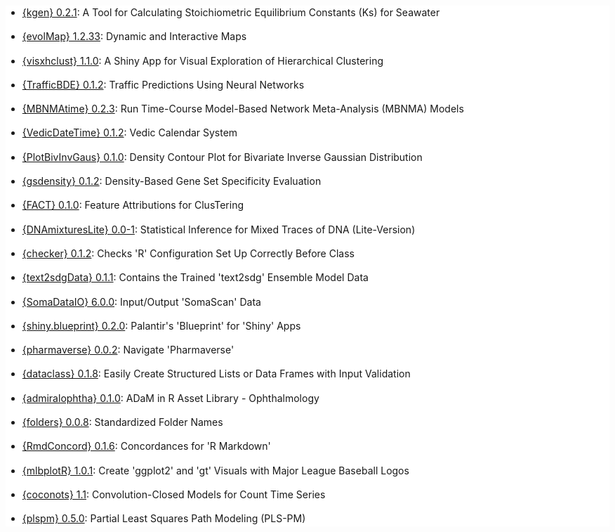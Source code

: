 + [{kgen} 0.2.1](https://cran.r-project.org/package=kgen): A Tool for Calculating Stoichiometric Equilibrium Constants (Ks)
for Seawater

+ [{evolMap} 1.2.33](https://cran.r-project.org/package=evolMap): Dynamic and Interactive Maps

+ [{visxhclust} 1.1.0](https://cran.r-project.org/package=visxhclust): A Shiny App for Visual Exploration of Hierarchical Clustering

+ [{TrafficBDE} 0.1.2](https://cran.r-project.org/package=TrafficBDE): Traffic Predictions Using Neural Networks

+ [{MBNMAtime} 0.2.3](https://cran.r-project.org/package=MBNMAtime): Run Time-Course Model-Based Network Meta-Analysis (MBNMA) Models

+ [{VedicDateTime} 0.1.2](https://cran.r-project.org/package=VedicDateTime): Vedic Calendar System

+ [{PlotBivInvGaus} 0.1.0](https://cran.r-project.org/package=PlotBivInvGaus): Density Contour Plot for Bivariate Inverse Gaussian Distribution

+ [{gsdensity} 0.1.2](https://cran.r-project.org/package=gsdensity): Density-Based Gene Set Specificity Evaluation

+ [{FACT} 0.1.0](https://cran.r-project.org/package=FACT): Feature Attributions for ClusTering

+ [{DNAmixturesLite} 0.0-1](https://cran.r-project.org/package=DNAmixturesLite): Statistical Inference for Mixed Traces of DNA (Lite-Version)

+ [{checker} 0.1.2](https://cran.r-project.org/package=checker): Checks 'R' Configuration Set Up Correctly Before Class

+ [{text2sdgData} 0.1.1](https://cran.r-project.org/package=text2sdgData): Contains the Trained 'text2sdg' Ensemble Model Data

+ [{SomaDataIO} 6.0.0](https://cran.r-project.org/package=SomaDataIO): Input/Output 'SomaScan' Data

+ [{shiny.blueprint} 0.2.0](https://cran.r-project.org/package=shiny.blueprint): Palantir's 'Blueprint' for 'Shiny' Apps

+ [{pharmaverse} 0.0.2](https://cran.r-project.org/package=pharmaverse): Navigate 'Pharmaverse'

+ [{dataclass} 0.1.8](https://cran.r-project.org/package=dataclass): Easily Create Structured Lists or Data Frames with Input
Validation

+ [{admiralophtha} 0.1.0](https://cran.r-project.org/package=admiralophtha): ADaM in R Asset Library - Ophthalmology

+ [{folders} 0.0.8](https://cran.r-project.org/package=folders): Standardized Folder Names

+ [{RmdConcord} 0.1.6](https://cran.r-project.org/package=RmdConcord): Concordances for 'R Markdown'

+ [{mlbplotR} 1.0.1](https://cran.r-project.org/package=mlbplotR): Create 'ggplot2' and 'gt' Visuals with Major League Baseball
Logos

+ [{coconots} 1.1](https://cran.r-project.org/package=coconots): Convolution-Closed Models for Count Time Series

+ [{plspm} 0.5.0](https://cran.r-project.org/package=plspm): Partial Least Squares Path Modeling (PLS-PM)
